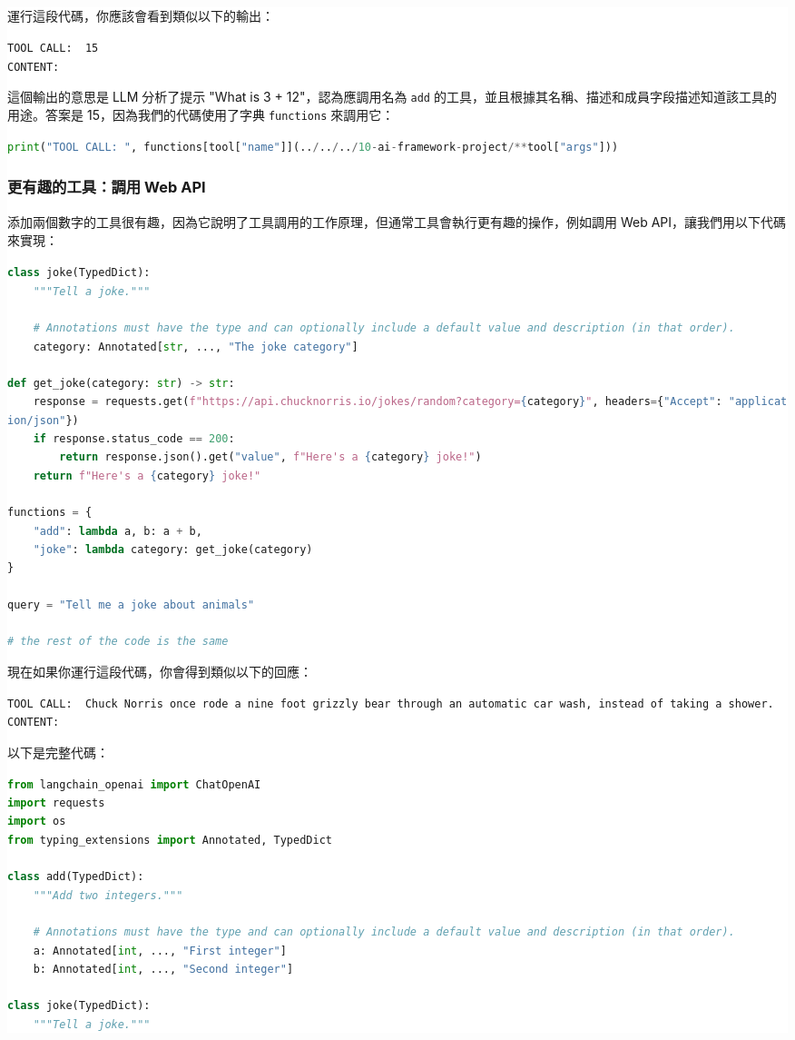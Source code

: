運行這段代碼，你應該會看到類似以下的輸出：

```text
TOOL CALL:  15
CONTENT: 
```

這個輸出的意思是 LLM 分析了提示 "What is 3 + 12"，認為應調用名為 `add` 的工具，並且根據其名稱、描述和成員字段描述知道該工具的用途。答案是 15，因為我們的代碼使用了字典 `functions` 來調用它：

```python
print("TOOL CALL: ", functions[tool["name"]](../../../10-ai-framework-project/**tool["args"]))
```

### 更有趣的工具：調用 Web API

添加兩個數字的工具很有趣，因為它說明了工具調用的工作原理，但通常工具會執行更有趣的操作，例如調用 Web API，讓我們用以下代碼來實現：

```python
class joke(TypedDict):
    """Tell a joke."""

    # Annotations must have the type and can optionally include a default value and description (in that order).
    category: Annotated[str, ..., "The joke category"]

def get_joke(category: str) -> str:
    response = requests.get(f"https://api.chucknorris.io/jokes/random?category={category}", headers={"Accept": "application/json"})
    if response.status_code == 200:
        return response.json().get("value", f"Here's a {category} joke!")
    return f"Here's a {category} joke!"

functions = {
    "add": lambda a, b: a + b,
    "joke": lambda category: get_joke(category)
}

query = "Tell me a joke about animals"

# the rest of the code is the same
```

現在如果你運行這段代碼，你會得到類似以下的回應：

```text
TOOL CALL:  Chuck Norris once rode a nine foot grizzly bear through an automatic car wash, instead of taking a shower.
CONTENT:  
```

以下是完整代碼：

```python
from langchain_openai import ChatOpenAI
import requests
import os
from typing_extensions import Annotated, TypedDict

class add(TypedDict):
    """Add two integers."""

    # Annotations must have the type and can optionally include a default value and description (in that order).
    a: Annotated[int, ..., "First integer"]
    b: Annotated[int, ..., "Second integer"]

class joke(TypedDict):
    """Tell a joke."""
```